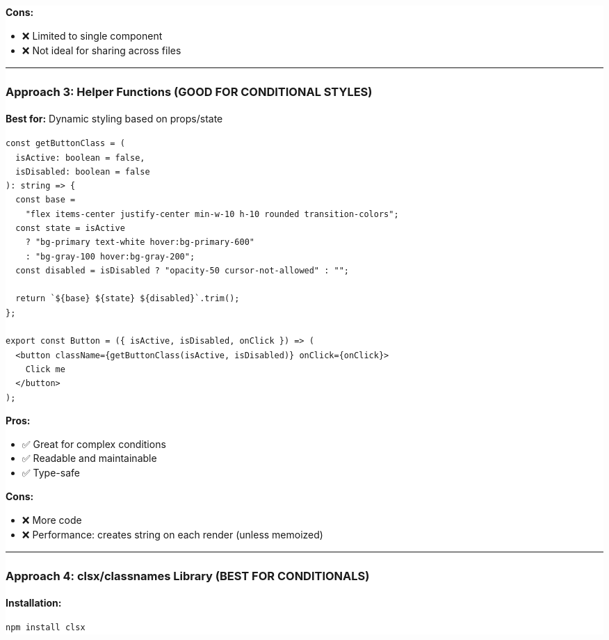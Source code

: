 **Cons:**

- ❌ Limited to single component
- ❌ Not ideal for sharing across files

---

### **Approach 3: Helper Functions (GOOD FOR CONDITIONAL STYLES)**

**Best for:** Dynamic styling based on props/state

```tsx
const getButtonClass = (
  isActive: boolean = false,
  isDisabled: boolean = false
): string => {
  const base =
    "flex items-center justify-center min-w-10 h-10 rounded transition-colors";
  const state = isActive
    ? "bg-primary text-white hover:bg-primary-600"
    : "bg-gray-100 hover:bg-gray-200";
  const disabled = isDisabled ? "opacity-50 cursor-not-allowed" : "";

  return `${base} ${state} ${disabled}`.trim();
};

export const Button = ({ isActive, isDisabled, onClick }) => (
  <button className={getButtonClass(isActive, isDisabled)} onClick={onClick}>
    Click me
  </button>
);
```

**Pros:**

- ✅ Great for complex conditions
- ✅ Readable and maintainable
- ✅ Type-safe

**Cons:**

- ❌ More code
- ❌ Performance: creates string on each render (unless memoized)

---

### **Approach 4: clsx/classnames Library (BEST FOR CONDITIONALS)**

**Installation:**

```bash
npm install clsx
```
